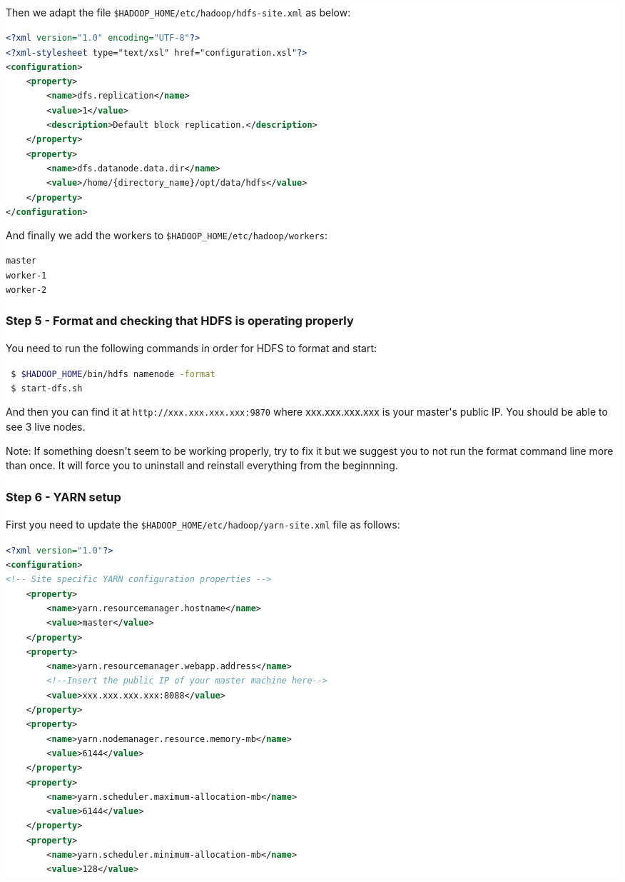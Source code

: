 Then we adapt the file `$HADOOP_HOME/etc/hadoop/hdfs-site.xml` as below:
```xml
<?xml version="1.0" encoding="UTF-8"?>
<?xml-stylesheet type="text/xsl" href="configuration.xsl"?>
<configuration>
    <property>
        <name>dfs.replication</name>
        <value>1</value>
        <description>Default block replication.</description>
    </property>
    <property>
        <name>dfs.datanode.data.dir</name>
        <value>/home/{directory_name}/opt/data/hdfs</value>
    </property>
</configuration>
```

And finally we add the workers to `$HADOOP_HOME/etc/hadoop/workers`:
```
master
worker-1
worker-2
```

### Step 5 - Format and checking that HDFS is operating properly

You need to run the following commands in order for HDFS to format and start:
```bash
 $ $HADOOP_HOME/bin/hdfs namenode -format
 $ start-dfs.sh
```

And then you can find it at `http://xxx.xxx.xxx.xxx:9870` where xxx.xxx.xxx.xxx is your master's public IP. You should be able to see 3 live nodes.

Note: If something doesn't seem to be working properly, try to fix it but we suggest you to not run the format command line more than once. It will force you to uninstall and reinstall everything from the beginnning.

### Step 6 - YARN setup

First you need to update the `$HADOOP_HOME/etc/hadoop/yarn-site.xml` file as follows:
```xml
<?xml version="1.0"?>
<configuration>
<!-- Site specific YARN configuration properties -->
    <property>
        <name>yarn.resourcemanager.hostname</name>
        <value>master</value>
    </property>
    <property>
        <name>yarn.resourcemanager.webapp.address</name>
        <!--Insert the public IP of your master machine here-->
        <value>xxx.xxx.xxx.xxx:8088</value>
    </property>
    <property>
        <name>yarn.nodemanager.resource.memory-mb</name>
        <value>6144</value>
    </property>
    <property>
        <name>yarn.scheduler.maximum-allocation-mb</name>
        <value>6144</value>
    </property>
    <property>
        <name>yarn.scheduler.minimum-allocation-mb</name>
        <value>128</value>
```